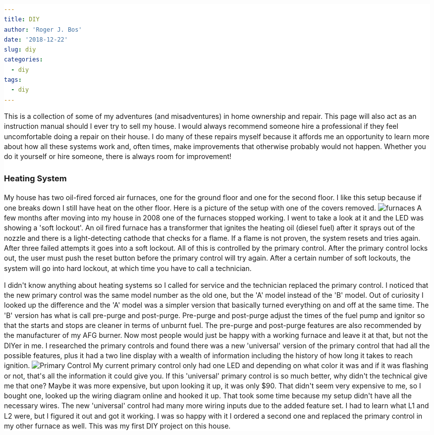 ```yaml
---
title: DIY
author: 'Roger J. Bos'
date: '2018-12-22'
slug: diy
categories:
  - diy
tags:
  - diy
---
```



This is a collection of some of my adventures (and misadventures) in home ownership and repair.  This page will also act as an instruction manual should I ever try to sell my house.  I would always recommend someone hire a professional if they feel uncomfortable doing a repair on their house.  I do many of these repairs myself because it affords me an opportunity to learn more about how all these systems work and, often times, make improvements that otherwise probably would not happen.  Whether you do it yourself or hire someone, there is always room for improvement!

### Heating System

My house has two oil-fired forced air furnaces, one for the ground floor and one for the second floor.  I like this setup because if one breaks down I still have heat on the other floor.  Here is a picture of the setup with one of the covers removed. ![furnaces](/img/furnace.jpg)  A few months after moving into my house in 2008 one of the furnaces stopped working.  I went to take a look at it and the LED was showing a 'soft lockout'.  An oil fired furnace has a transformer that ignites the heating oil (diesel fuel) after it sprays out of the nozzle and there is a light-detecting cathode that checks for a flame.  If a flame is not proven, the system resets and tries again.  After three failed attempts it goes into a soft lockout.  All of this is controlled by the primary control.  After the primary control locks out, the user must push the reset button before the primary control will try again.  After a certain number of soft lockouts, the system will go into hard lockout, at which time you have to call a technician. 

I didn't know anything about heating systems so I called for service and the technician replaced the primary control.  I noticed that the new primary control was the same model number as the old one, but the 'A' model instead of the 'B' model.  Out of curiosity I looked up the difference and the 'A' model was a simpler version that basically turned everything on and off at the same time.  The 'B' version has what is call pre-purge and post-purge.   Pre-purge and post-purge adjust the times of the fuel pump and ignitor so that the starts and stops are cleaner in terms of unburnt fuel.  The pre-purge and post-purge features are also recommended by the manufacturer of my AFG burner.  Now most people would just be happy with a working furnace and leave it at that, but not the DIYer in me.  I researched the primary controls and found there was a new 'universal' version of the primary control that had all the possible features, plus it had a two line display with a wealth of information including the history of how long it takes to reach ignition. ![Primary Control](/img/primary_control2.jpg) My current primary control only had one LED and depending on what color it was and if it was flashing or not, that's all the information it could give you.   If this 'universal' primary control is so much better, why didn't the technical give me that one?  Maybe it was more expensive, but upon looking it up, it was only $90.  That didn't seem very expensive to me, so I bought one, looked up the wiring diagram online and hooked it up.  That took some time because my setup didn't have all the necessary wires.  The new 'universal' control had many more wiring inputs due to the added feature set.  I had to learn what L1 and L2 were, but I figured it out and got it working.  I was so happy with it I ordered a second one and replaced the primary control in my other furnace as well.  This was my first DIY project on this house.
